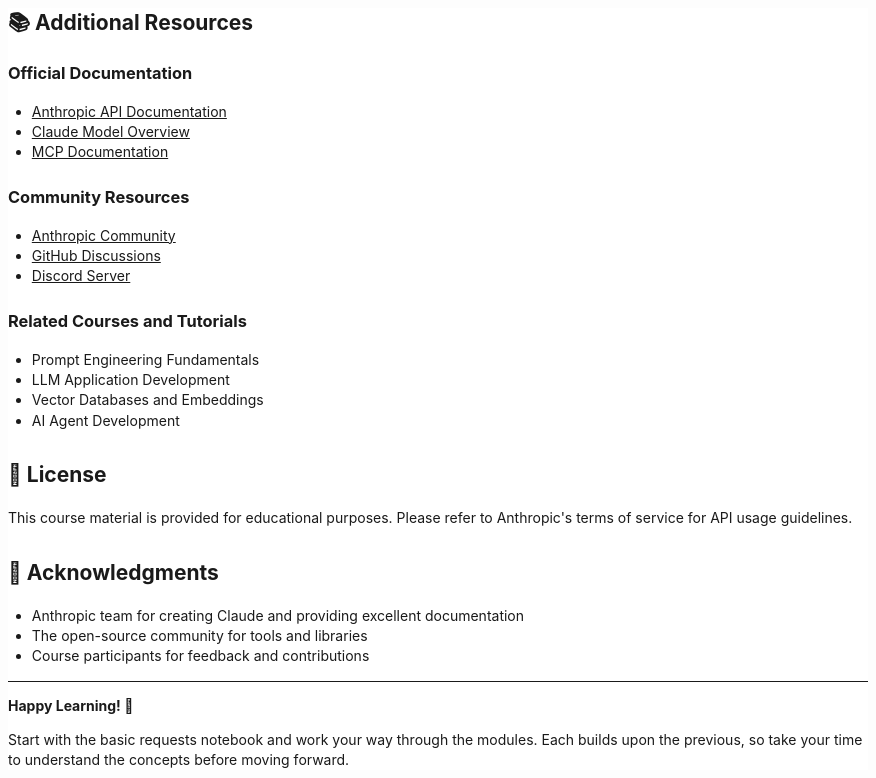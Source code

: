 ## 📚 Additional Resources

### Official Documentation

- [Anthropic API Documentation](https://docs.anthropic.com/)
- [Claude Model Overview](https://www.anthropic.com/models)
- [MCP Documentation](https://modelcontextprotocol.io/)

### Community Resources

- [Anthropic Community](https://community.anthropic.com/)
- [GitHub Discussions](https://github.com/anthropics/anthropic-sdk-python/discussions)
- [Discord Server](https://discord.gg/anthropic)

### Related Courses and Tutorials

- Prompt Engineering Fundamentals
- LLM Application Development
- Vector Databases and Embeddings
- AI Agent Development

## 📄 License

This course material is provided for educational purposes. Please refer to Anthropic's terms of service for API usage guidelines.

## 🙏 Acknowledgments

- Anthropic team for creating Claude and providing excellent documentation
- The open-source community for tools and libraries
- Course participants for feedback and contributions

---

**Happy Learning! 🚀**

Start with the basic requests notebook and work your way through the modules. Each builds upon the previous, so take your time to understand the concepts before moving forward.
